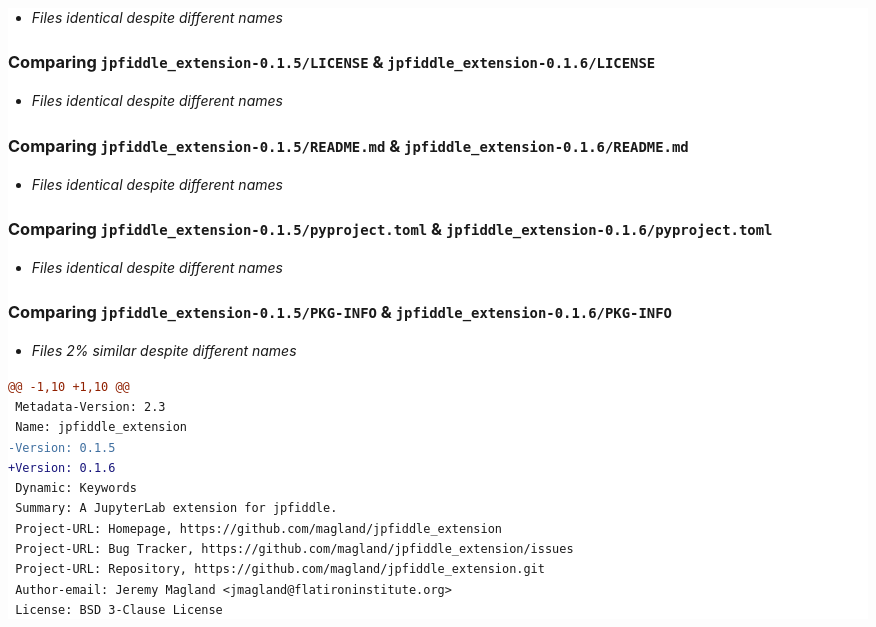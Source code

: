  * *Files identical despite different names*

### Comparing `jpfiddle_extension-0.1.5/LICENSE` & `jpfiddle_extension-0.1.6/LICENSE`

 * *Files identical despite different names*

### Comparing `jpfiddle_extension-0.1.5/README.md` & `jpfiddle_extension-0.1.6/README.md`

 * *Files identical despite different names*

### Comparing `jpfiddle_extension-0.1.5/pyproject.toml` & `jpfiddle_extension-0.1.6/pyproject.toml`

 * *Files identical despite different names*

### Comparing `jpfiddle_extension-0.1.5/PKG-INFO` & `jpfiddle_extension-0.1.6/PKG-INFO`

 * *Files 2% similar despite different names*

```diff
@@ -1,10 +1,10 @@
 Metadata-Version: 2.3
 Name: jpfiddle_extension
-Version: 0.1.5
+Version: 0.1.6
 Dynamic: Keywords
 Summary: A JupyterLab extension for jpfiddle.
 Project-URL: Homepage, https://github.com/magland/jpfiddle_extension
 Project-URL: Bug Tracker, https://github.com/magland/jpfiddle_extension/issues
 Project-URL: Repository, https://github.com/magland/jpfiddle_extension.git
 Author-email: Jeremy Magland <jmagland@flatironinstitute.org>
 License: BSD 3-Clause License
```

